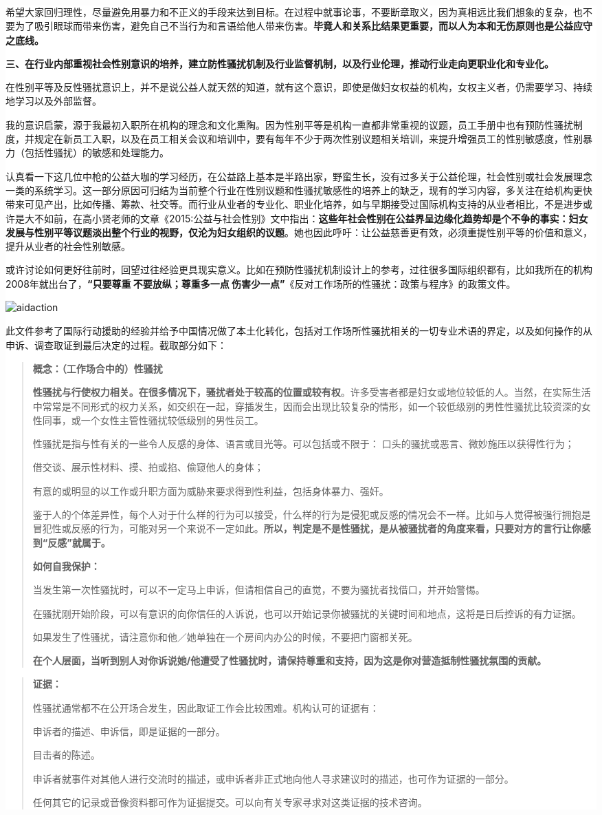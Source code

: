 希望大家回归理性，尽量避免用暴力和不正义的手段来达到目标。在过程中就事论事，不要断章取义，因为真相远比我们想象的复杂，也不要为了吸引眼球而带来伤害，避免自己不当行为和言语给他人带来伤害。**毕竟人和关系比结果更重要，而以人为本和无伤原则也是公益应守之底线。**

**三、在行业内部重视社会性别意识的培养，建立防性骚扰机制及行业监督机制，以及行业伦理，推动行业走向更职业化和专业化。**

在性别平等及反性骚扰意识上，并不是说公益人就天然的知道，就有这个意识，即使是做妇女权益的机构，女权主义者，仍需要学习、持续地学习以及外部监督。

我的意识启蒙，源于我最初入职所在机构的理念和文化熏陶。因为性别平等是机构一直都非常重视的议题，员工手册中也有预防性骚扰制度，并规定在新员工入职，以及在员工相关会议和培训中，要有每年不少于两次性别议题相关培训，来提升增强员工的性别敏感度，性别暴力（包括性骚扰）的敏感和处理能力。

认真看一下这几位中枪的公益大咖的学习经历，在公益路上基本是半路出家，野蛮生长，没有过多关于公益伦理，社会性别或社会发展理念一类的系统学习。这一部分原因可归结为当前整个行业在性别议题和性骚扰敏感性的培养上的缺乏，现有的学习内容，多关注在给机构更快带来可见产出，比如传播、筹款、社交等。而行业从业者的专业化、职业化培养，如与早期接受过国际机构支持的从业者相比，不是进步或许是大不如前，在高小贤老师的文章《2015:公益与社会性别》文中指出：**这些年社会性别在公益界呈边缘化趋势却是个不争的事实：妇女发展与性别平等议题淡出整个行业的视野，仅沦为妇女组织的议题**。她也因此呼吁：让公益慈善更有效，必须重提性别平等的价值和意义，提升从业者的社会性别敏感。

或许讨论如何更好往前时，回望过往经验更具现实意义。比如在预防性骚扰机制设计上的参考，过往很多国际组织都有，比如我所在的机构2008年就出台了，**“只要尊重  不要放纵；尊重多一点  伤害少一点”**《反对工作场所的性骚扰：政策与程序》的政策文件。

![aidaction](https://i.loli.net/2018/07/28/5b5c86010cdc7.jpeg)

此文件参考了国际行动援助的经验并给予中国情况做了本土化转化，包括对工作场所性骚扰相关的一切专业术语的界定，以及如何操作的从申诉、调查取证到最后决定的过程。截取部分如下：

> **概念：（工作场合中的）性骚扰**
>
> **性骚扰与行使权力相关。在很多情况下，骚扰者处于较高的位置或较有权**。许多受害者都是妇女或地位较低的人。当然，在实际生活中常常是不同形式的权力关系，如交织在一起，穿插发生，因而会出现比较复杂的情形，如一个较低级别的男性性骚扰比较资深的女性同事，或一个女性主管性骚扰较低级别的男性员工。
>
> 性骚扰是指与性有关的一些令人反感的身体、语言或目光等。可以包括或不限于：
口头的骚扰或恶言、微妙施压以获得性行为；
>
> 借交谈、展示性材料、摸、拍或掐、偷窥他人的身体；
>
> 有意的或明显的以工作或升职方面为威胁来要求得到性利益，包括身体暴力、强奸。
>
> 鉴于人的个体差异性，每个人对于什么样的行为可以接受，什么样的行为是侵犯或反感的情况会不一样。比如与人觉得被强行拥抱是冒犯性或反感的行为，可能对另一个来说不一定如此。**所以，判定是不是性骚扰，是从被骚扰者的角度来看，只要对方的言行让你感到“反感”就属于。**
>
> **如何自我保护：**
>
> 当发生第一次性骚扰时，可以不一定马上申诉，但请相信自己的直觉，不要为骚扰者找借口，并开始警惕。
>
> 在骚扰刚开始阶段，可以有意识的向你信任的人诉说，也可以开始记录你被骚扰的关键时间和地点，这将是日后控诉的有力证据。
>
> 如果发生了性骚扰，请注意你和他／她单独在一个房间内办公的时候，不要把门窗都关死。
>
> **在个人层面，当听到别人对你诉说她/他遭受了性骚扰时，请保持尊重和支持，因为这是你对营造抵制性骚扰氛围的贡献。**

> **证据：**
>
> 性骚扰通常都不在公开场合发生，因此取证工作会比较困难。机构认可的证据有：
>
> 申诉者的描述、申诉信，即是证据的一部分。
>
> 目击者的陈述。
>
> 申诉者就事件对其他人进行交流时的描述，或申诉者非正式地向他人寻求建议时的描述，也可作为证据的一部分。
>
> 任何其它的记录或音像资料都可作为证据提交。可以向有关专家寻求对这类证据的技术咨询。
